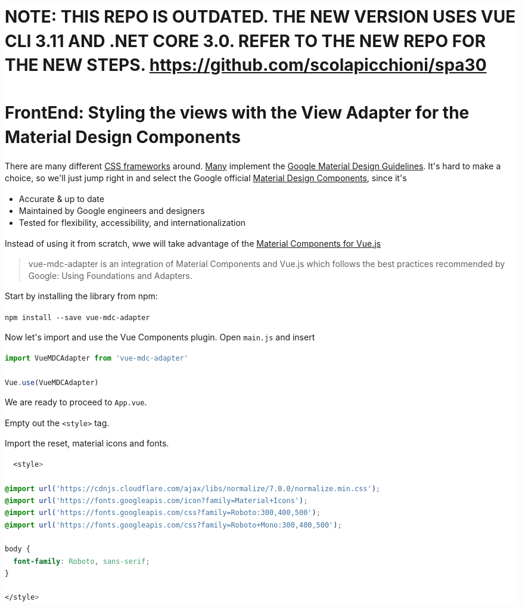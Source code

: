 # NOTE: THIS REPO IS OUTDATED. THE NEW VERSION USES VUE CLI 3.11 AND .NET CORE 3.0. REFER TO THE NEW REPO FOR THE NEW STEPS. https://github.com/scolapicchioni/spa30
# FrontEnd: Styling the views with the View Adapter for the Material Design Components

There are many different [CSS frameworks](https://onaircode.com/top-css-frameworks-web-designer/) around.
[Many](https://www.sitepoint.com/free-material-design-css-frameworks-compared/) implement the [Google Material Design Guidelines](https://material.io/guidelines/).
It's hard to make a choice, so we'll just jump right in and select the Google official [Material Design Components](https://material.io/components/web/), since it's
- Accurate & up to date
- Maintained by Google engineers and designers
- Tested for flexibility, accessibility, and internationalization

Instead of using it from scratch, wwe will take advantage of the [Material Components for Vue.js](https://stasson.github.io/vue-mdc-adapter)

> vue-mdc-adapter is an integration of Material Components and Vue.js which follows the best practices recommended by Google: Using Foundations and Adapters. 

Start by installing the library from npm:

```
npm install --save vue-mdc-adapter
```

Now let's import and use the Vue Components plugin. Open `main.js` and insert

```js
import VueMDCAdapter from 'vue-mdc-adapter'

Vue.use(VueMDCAdapter)
```

We are ready to proceed to `App.vue`.

Empty out the `<style>` tag.

Import the reset, material icons and fonts.

```css
  <style>

@import url('https://cdnjs.cloudflare.com/ajax/libs/normalize/7.0.0/normalize.min.css');
@import url('https://fonts.googleapis.com/icon?family=Material+Icons');
@import url('https://fonts.googleapis.com/css?family=Roboto:300,400,500');
@import url('https://fonts.googleapis.com/css?family=Roboto+Mono:300,400,500');

body {
  font-family: Roboto, sans-serif;
}

</style>
```
